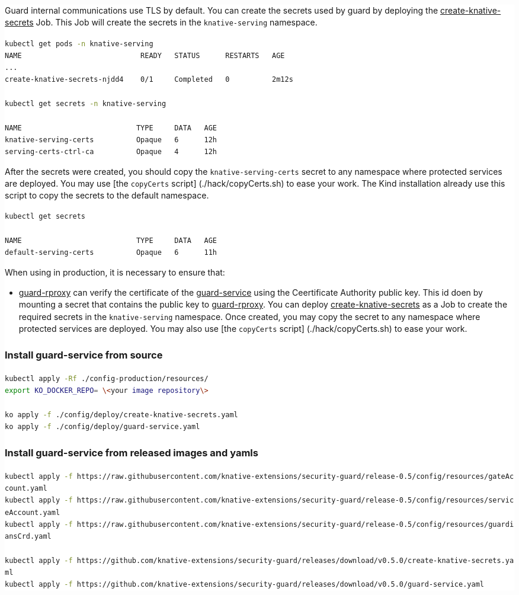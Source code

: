 Guard internal communications use TLS by default. You can create the secrets used by guard by deploying the [create-knative-secrets](./cmd/create-knative-secrets/README.md) Job. This Job will create the secrets in the `knative-serving` namespace.

```sh
kubectl get pods -n knative-serving
NAME                            READY   STATUS      RESTARTS   AGE
...
create-knative-secrets-njdd4    0/1     Completed   0          2m12s

kubectl get secrets -n knative-serving

NAME                           TYPE     DATA   AGE
knative-serving-certs          Opaque   6      12h
serving-certs-ctrl-ca          Opaque   4      12h
```

After the secrets were created, you should copy the `knative-serving-certs` secret to any namespace where protected services are deployed. You may use [the `copyCerts` script] (./hack/copyCerts.sh) to ease your work. The Kind installation already use this script to copy the secrets to the default namespace.

```sh
kubectl get secrets

NAME                           TYPE     DATA   AGE
default-serving-certs          Opaque   6      11h
```

When using in production, it is necessary to ensure that:

- [guard-rproxy](./cmd/guard-rproxy/README.md) can verify the certificate of the [guard-service](cmd/guard-service/README.md) using the Ceertificate Authority public key. This id doen by mounting a secret that contains the public key to [guard-rproxy](./cmd/guard-rproxy/README.md). You can deploy [create-knative-secrets](./cmd/create-knative-secrets/README.md) as a Job to create the required secrets in the `knative-serving` namespace. Once created, you may copy the secret to any namespace where protected services are deployed. You may also use [the `copyCerts` script] (./hack/copyCerts.sh) to ease your work.

### Install  guard-service from source

```sh
kubectl apply -Rf ./config-production/resources/
export KO_DOCKER_REPO= \<your image repository\>

ko apply -f ./config/deploy/create-knative-secrets.yaml
ko apply -f ./config/deploy/guard-service.yaml
```

### Install guard-service from released images and yamls

```sh
kubectl apply -f https://raw.githubusercontent.com/knative-extensions/security-guard/release-0.5/config/resources/gateAccount.yaml
kubectl apply -f https://raw.githubusercontent.com/knative-extensions/security-guard/release-0.5/config/resources/serviceAccount.yaml
kubectl apply -f https://raw.githubusercontent.com/knative-extensions/security-guard/release-0.5/config/resources/guardiansCrd.yaml

kubectl apply -f https://github.com/knative-extensions/security-guard/releases/download/v0.5.0/create-knative-secrets.yaml
kubectl apply -f https://github.com/knative-extensions/security-guard/releases/download/v0.5.0/guard-service.yaml
```
